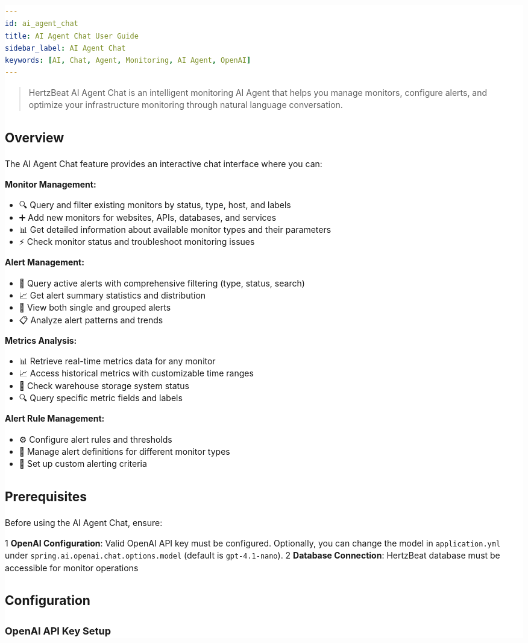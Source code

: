 ```yaml
---
id: ai_agent_chat
title: AI Agent Chat User Guide
sidebar_label: AI Agent Chat
keywords: [AI, Chat, Agent, Monitoring, AI Agent, OpenAI]
---
```


> HertzBeat AI Agent Chat is an intelligent monitoring AI Agent that helps you manage monitors, configure alerts, and optimize your infrastructure monitoring through natural language conversation.

## Overview

The AI Agent Chat feature provides an interactive chat interface where you can:

**Monitor Management:**

- 🔍 Query and filter existing monitors by status, type, host, and labels
- ➕ Add new monitors for websites, APIs, databases, and services
- 📊 Get detailed information about available monitor types and their parameters
- ⚡ Check monitor status and troubleshoot monitoring issues

**Alert Management:**

- 🚨 Query active alerts with comprehensive filtering (type, status, search)
- 📈 Get alert summary statistics and distribution
- 🔔 View both single and grouped alerts
- 📋 Analyze alert patterns and trends

**Metrics Analysis:**

- 📊 Retrieve real-time metrics data for any monitor
- 📈 Access historical metrics with customizable time ranges
- 💾 Check warehouse storage system status
- 🔍 Query specific metric fields and labels

**Alert Rule Management:**

- ⚙️ Configure alert rules and thresholds
- 📝 Manage alert definitions for different monitor types
- 🎯 Set up custom alerting criteria

## Prerequisites

Before using the AI Agent Chat, ensure:

1 **OpenAI Configuration**: Valid OpenAI API key must be configured. Optionally, you can change the model in `application.yml` under `spring.ai.openai.chat.options.model` (default is `gpt-4.1-nano`).
2 **Database Connection**: HertzBeat database must be accessible for monitor operations

## Configuration

### OpenAI API Key Setup
